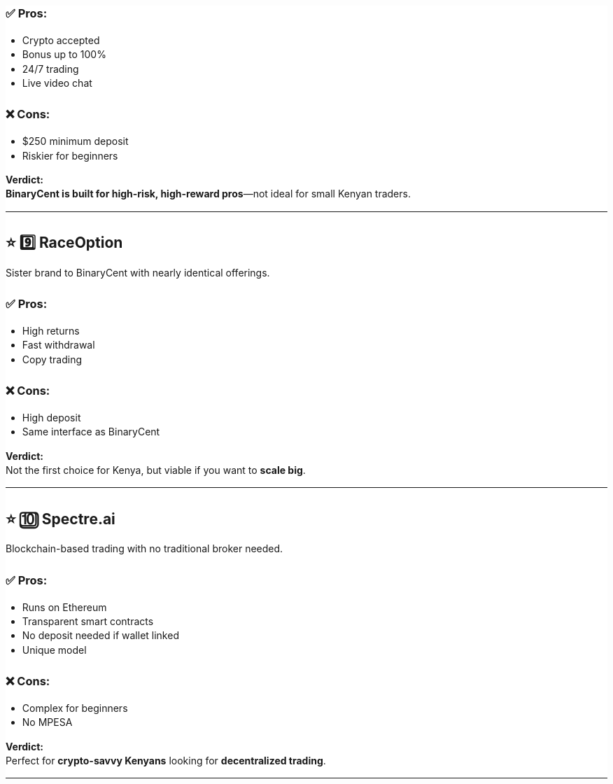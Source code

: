 ### ✅ Pros:
- Crypto accepted  
- Bonus up to 100%  
- 24/7 trading  
- Live video chat  

### ❌ Cons:
- $250 minimum deposit  
- Riskier for beginners  

**Verdict:**  
**BinaryCent is built for high-risk, high-reward pros**—not ideal for small Kenyan traders.

---

## ⭐ **9️⃣ RaceOption**

Sister brand to BinaryCent with nearly identical offerings.

### ✅ Pros:
- High returns  
- Fast withdrawal  
- Copy trading  

### ❌ Cons:
- High deposit  
- Same interface as BinaryCent  

**Verdict:**  
Not the first choice for Kenya, but viable if you want to **scale big**.

---

## ⭐ **🔟 Spectre.ai**

Blockchain-based trading with no traditional broker needed.

### ✅ Pros:
- Runs on Ethereum  
- Transparent smart contracts  
- No deposit needed if wallet linked  
- Unique model  

### ❌ Cons:
- Complex for beginners  
- No MPESA  

**Verdict:**  
Perfect for **crypto-savvy Kenyans** looking for **decentralized trading**.

---
